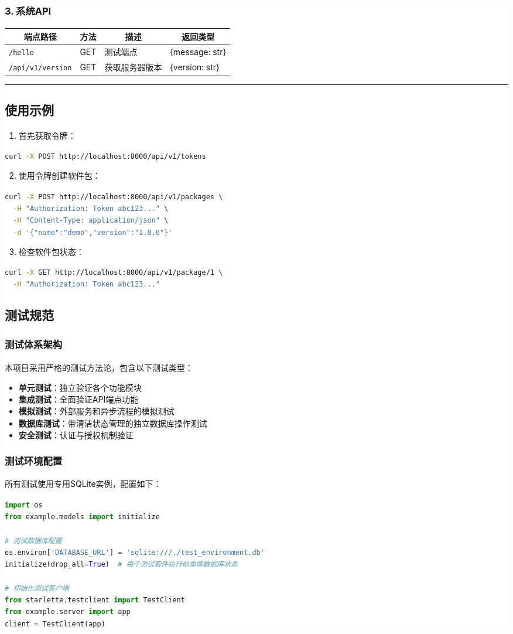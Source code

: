 ### 3. 系统API
| 端点路径              | 方法  | 描述             | 返回类型          |
|-----------------------|-------|------------------|-------------------|
| `/hello`              | GET   | 测试端点         | {message: str}    |
| `/api/v1/version`     | GET   | 获取服务器版本   | {version: str}    |

---

## 使用示例

1. 首先获取令牌：
```bash
curl -X POST http://localhost:8000/api/v1/tokens
```

2. 使用令牌创建软件包：
```bash
curl -X POST http://localhost:8000/api/v1/packages \
  -H "Authorization: Token abc123..." \
  -H "Content-Type: application/json" \
  -d '{"name":"demo","version":"1.0.0"}'
```

3. 检查软件包状态：
```bash
curl -X GET http://localhost:8000/api/v1/package/1 \
  -H "Authorization: Token abc123..."
```

## 测试规范

### 测试体系架构
本项目采用严格的测试方法论，包含以下测试类型：
- **单元测试**：独立验证各个功能模块
- **集成测试**：全面验证API端点功能
- **模拟测试**：外部服务和异步流程的模拟测试
- **数据库测试**：带清洁状态管理的独立数据库操作测试
- **安全测试**：认证与授权机制验证

### 测试环境配置
所有测试使用专用SQLite实例，配置如下：
```python
import os
from example.models import initialize

# 测试数据库配置
os.environ['DATABASE_URL'] = 'sqlite:///./test_environment.db'
initialize(drop_all=True)  # 每个测试套件执行前重置数据库状态

# 初始化测试客户端
from starlette.testclient import TestClient
from example.server import app
client = TestClient(app)
```
